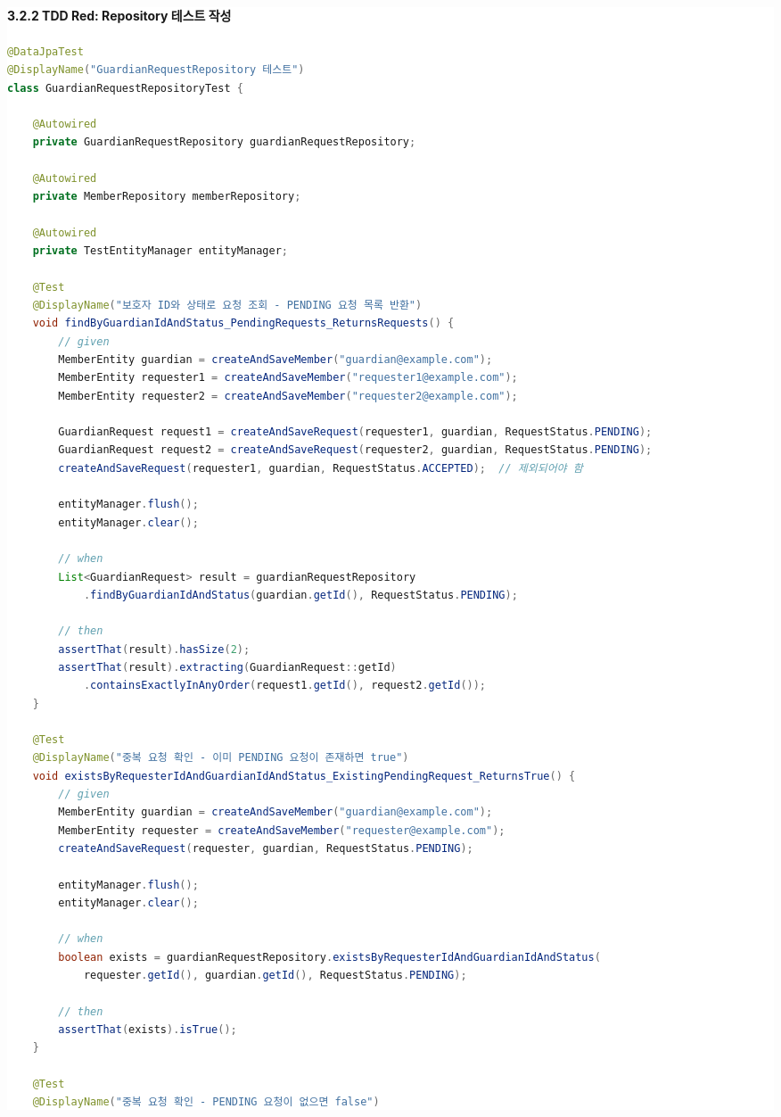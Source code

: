 #### 3.2.2 TDD Red: Repository 테스트 작성

```java
@DataJpaTest
@DisplayName("GuardianRequestRepository 테스트")
class GuardianRequestRepositoryTest {

    @Autowired
    private GuardianRequestRepository guardianRequestRepository;

    @Autowired
    private MemberRepository memberRepository;

    @Autowired
    private TestEntityManager entityManager;

    @Test
    @DisplayName("보호자 ID와 상태로 요청 조회 - PENDING 요청 목록 반환")
    void findByGuardianIdAndStatus_PendingRequests_ReturnsRequests() {
        // given
        MemberEntity guardian = createAndSaveMember("guardian@example.com");
        MemberEntity requester1 = createAndSaveMember("requester1@example.com");
        MemberEntity requester2 = createAndSaveMember("requester2@example.com");

        GuardianRequest request1 = createAndSaveRequest(requester1, guardian, RequestStatus.PENDING);
        GuardianRequest request2 = createAndSaveRequest(requester2, guardian, RequestStatus.PENDING);
        createAndSaveRequest(requester1, guardian, RequestStatus.ACCEPTED);  // 제외되어야 함

        entityManager.flush();
        entityManager.clear();

        // when
        List<GuardianRequest> result = guardianRequestRepository
            .findByGuardianIdAndStatus(guardian.getId(), RequestStatus.PENDING);

        // then
        assertThat(result).hasSize(2);
        assertThat(result).extracting(GuardianRequest::getId)
            .containsExactlyInAnyOrder(request1.getId(), request2.getId());
    }

    @Test
    @DisplayName("중복 요청 확인 - 이미 PENDING 요청이 존재하면 true")
    void existsByRequesterIdAndGuardianIdAndStatus_ExistingPendingRequest_ReturnsTrue() {
        // given
        MemberEntity guardian = createAndSaveMember("guardian@example.com");
        MemberEntity requester = createAndSaveMember("requester@example.com");
        createAndSaveRequest(requester, guardian, RequestStatus.PENDING);

        entityManager.flush();
        entityManager.clear();

        // when
        boolean exists = guardianRequestRepository.existsByRequesterIdAndGuardianIdAndStatus(
            requester.getId(), guardian.getId(), RequestStatus.PENDING);

        // then
        assertThat(exists).isTrue();
    }

    @Test
    @DisplayName("중복 요청 확인 - PENDING 요청이 없으면 false")
```